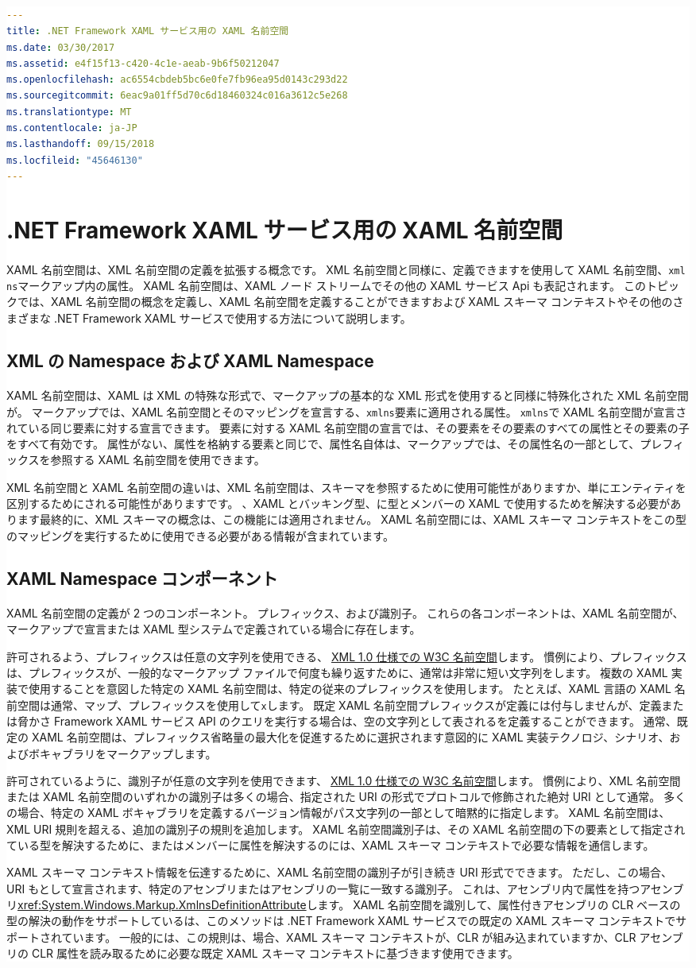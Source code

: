```yaml
---
title: .NET Framework XAML サービス用の XAML 名前空間
ms.date: 03/30/2017
ms.assetid: e4f15f13-c420-4c1e-aeab-9b6f50212047
ms.openlocfilehash: ac6554cbdeb5bc6e0fe7fb96ea95d0143c293d22
ms.sourcegitcommit: 6eac9a01ff5d70c6d18460324c016a3612c5e268
ms.translationtype: MT
ms.contentlocale: ja-JP
ms.lasthandoff: 09/15/2018
ms.locfileid: "45646130"
---
```

# <a name="xaml-namespaces-for-net-framework-xaml-services"></a>.NET Framework XAML サービス用の XAML 名前空間
XAML 名前空間は、XML 名前空間の定義を拡張する概念です。 XML 名前空間と同様に、定義できますを使用して XAML 名前空間、`xmlns`マークアップ内の属性。 XAML 名前空間は、XAML ノード ストリームでその他の XAML サービス Api も表記されます。 このトピックでは、XAML 名前空間の概念を定義し、XAML 名前空間を定義することができますおよび XAML スキーマ コンテキストやその他のさまざまな .NET Framework XAML サービスで使用する方法について説明します。  
  
## <a name="xml-namespace-and-xaml-namespace"></a>XML の Namespace および XAML Namespace  
 XAML 名前空間は、XAML は XML の特殊な形式で、マークアップの基本的な XML 形式を使用すると同様に特殊化された XML 名前空間が。 マークアップでは、XAML 名前空間とそのマッピングを宣言する、`xmlns`要素に適用される属性。 `xmlns`で XAML 名前空間が宣言されている同じ要素に対する宣言できます。 要素に対する XAML 名前空間の宣言では、その要素をその要素のすべての属性とその要素の子をすべて有効です。 属性がない、属性を格納する要素と同じで、属性名自体は、マークアップでは、その属性名の一部として、プレフィックスを参照する XAML 名前空間を使用できます。  
  
 XML 名前空間と XAML 名前空間の違いは、XML 名前空間は、スキーマを参照するために使用可能性がありますか、単にエンティティを区別するためにされる可能性がありますです。 、XAML とバッキング型、に型とメンバーの XAML で使用するためを解決する必要があります最終的に、XML スキーマの概念は、この機能には適用されません。 XAML 名前空間には、XAML スキーマ コンテキストをこの型のマッピングを実行するために使用できる必要がある情報が含まれています。  
  
## <a name="xaml-namespace-components"></a>XAML Namespace コンポーネント  
 XAML 名前空間の定義が 2 つのコンポーネント。 プレフィックス、および識別子。 これらの各コンポーネントは、XAML 名前空間が、マークアップで宣言または XAML 型システムで定義されている場合に存在します。  
  
 許可されるよう、プレフィックスは任意の文字列を使用できる、 [XML 1.0 仕様での W3C 名前空間](https://go.microsoft.com/fwlink/?LinkID=161735)します。 慣例により、プレフィックスは、プレフィックスが、一般的なマークアップ ファイルで何度も繰り返すために、通常は非常に短い文字列をします。 複数の XAML 実装で使用することを意図した特定の XAML 名前空間は、特定の従来のプレフィックスを使用します。 たとえば、XAML 言語の XAML 名前空間は通常、マップ、プレフィックスを使用して`x`します。 既定 XAML 名前空間プレフィックスが定義には付与しませんが、定義または脅かさ Framework XAML サービス API のクエリを実行する場合は、空の文字列として表されるを定義することができます。 通常、既定の XAML 名前空間は、プレフィックス省略量の最大化を促進するために選択されます意図的に XAML 実装テクノロジ、シナリオ、およびボキャブラリをマークアップします。  
  
 許可されているように、識別子が任意の文字列を使用できます、 [XML 1.0 仕様での W3C 名前空間](https://go.microsoft.com/fwlink/?LinkID=161735)します。 慣例により、XML 名前空間または XAML 名前空間のいずれかの識別子は多くの場合、指定された URI の形式でプロトコルで修飾された絶対 URI として通常。 多くの場合、特定の XAML ボキャブラリを定義するバージョン情報がパス文字列の一部として暗黙的に指定します。 XAML 名前空間は、XML URI 規則を超える、追加の識別子の規則を追加します。 XAML 名前空間識別子は、その XAML 名前空間の下の要素として指定されている型を解決するために、またはメンバーに属性を解決するのには、XAML スキーマ コンテキストで必要な情報を通信します。  
  
 XAML スキーマ コンテキスト情報を伝達するために、XAML 名前空間の識別子が引き続き URI 形式でできます。 ただし、この場合、URI もとして宣言されます、特定のアセンブリまたはアセンブリの一覧に一致する識別子。 これは、アセンブリ内で属性を持つアセンブリ<xref:System.Windows.Markup.XmlnsDefinitionAttribute>します。 XAML 名前空間を識別して、属性付きアセンブリの CLR ベースの型の解決の動作をサポートしているは、このメソッドは .NET Framework XAML サービスでの既定の XAML スキーマ コンテキストでサポートされています。 一般的には、この規則は、場合、XAML スキーマ コンテキストが、CLR が組み込まれていますか、CLR アセンブリの CLR 属性を読み取るために必要な既定 XAML スキーマ コンテキストに基づきます使用できます。  
  